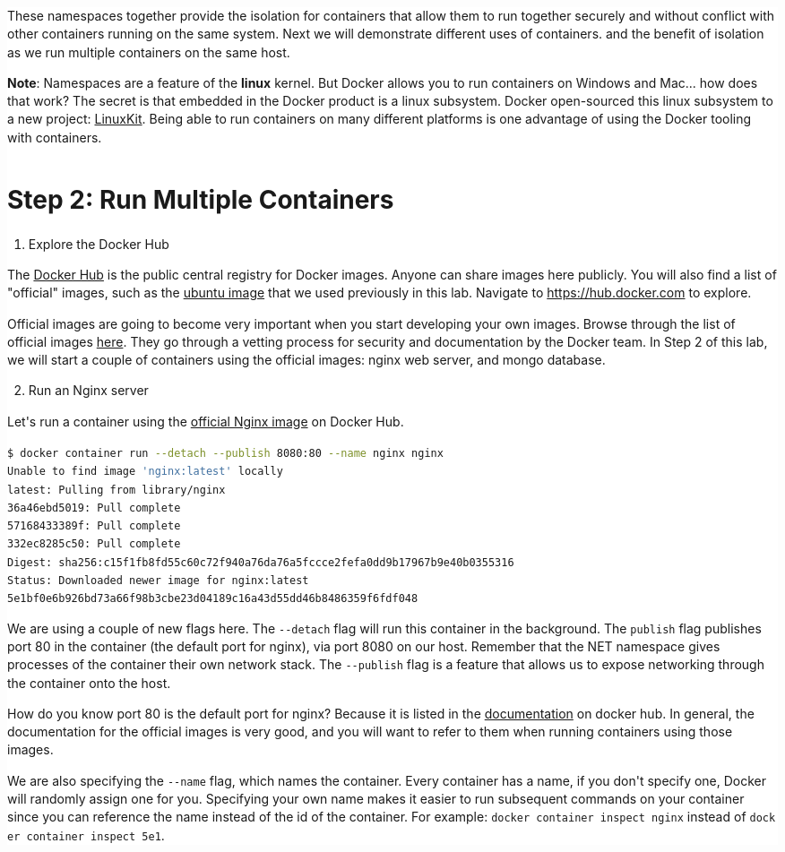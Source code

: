 These namespaces together provide the isolation for containers that allow them to run together securely and without conflict with other containers running on the same system. Next we will demonstrate different uses of containers. and the benefit of isolation as we run multiple containers on the same host.

**Note**: Namespaces are a feature of the **linux** kernel. But Docker allows you to run containers on Windows and Mac... how does that work? The secret is that embedded in the Docker product is a linux subsystem. Docker open-sourced this linux subsystem to a new project: [LinuxKit](https://github.com/linuxkit/linuxkit). Being able to run containers on many different platforms is one advantage of using the Docker tooling with containers.


# Step 2: Run Multiple Containers

1. Explore the Docker Hub

The [Docker Hub](https://hub.docker.com) is the public central registry for Docker images. Anyone can share images here publicly. You will also find a list of "official" images, such as the [ubuntu image](https://hub.docker.com/_/ubuntu/) that we used previously in this lab. Navigate to https://hub.docker.com to explore.

Official images are going to become very important when you start developing your own images. Browse through the list of official images [here](https://hub.docker.com/explore/). They go through a vetting process for security and documentation by the Docker team. In Step 2 of this lab, we will start a couple of containers using the official images: nginx web server, and mongo database.
 
2. Run an Nginx server

Let's run a container using the [official Nginx image](https://hub.docker.com/_/nginx/) on Docker Hub.

```sh
$ docker container run --detach --publish 8080:80 --name nginx nginx
Unable to find image 'nginx:latest' locally
latest: Pulling from library/nginx
36a46ebd5019: Pull complete 
57168433389f: Pull complete 
332ec8285c50: Pull complete 
Digest: sha256:c15f1fb8fd55c60c72f940a76da76a5fccce2fefa0dd9b17967b9e40b0355316
Status: Downloaded newer image for nginx:latest
5e1bf0e6b926bd73a66f98b3cbe23d04189c16a43d55dd46b8486359f6fdf048
```

We are using a couple of new flags here. The `--detach` flag will run this container in the background. The `publish` flag publishes port 80 in the container (the default port for nginx), via port 8080 on our host. Remember that the NET namespace gives processes of the container their own network stack. The `--publish` flag is a feature that allows us to expose networking through the container onto the host. 

How do you know port 80 is the default port for nginx? Because it is listed in the [documentation](https://hub.docker.com/_/nginx/) on docker hub. In general, the documentation for the official images is very good, and you will want to refer to them when running containers using those images. 

We are also specifying the `--name` flag, which names the container. Every container has a name, if you don't specify one, Docker will randomly assign one for you. Specifying your own name makes it easier to run subsequent commands on your container since you can reference the name instead of the id of the container. For example: `docker container inspect nginx` instead of `docker container inspect 5e1`.
